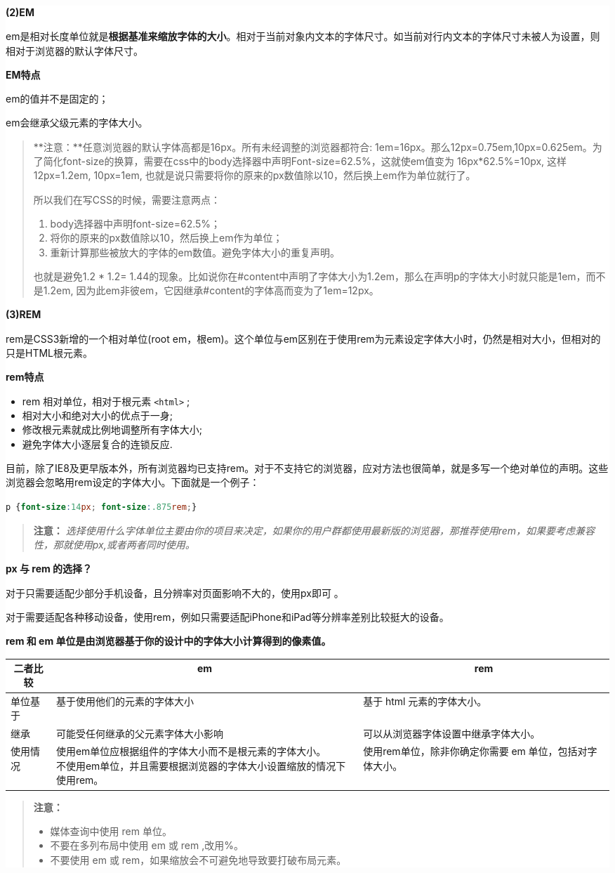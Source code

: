 **(2)EM**

em是相对长度单位就是**根据基准来缩放字体的大小**。相对于当前对象内文本的字体尺寸。如当前对行内文本的字体尺寸未被人为设置，则相对于浏览器的默认字体尺寸。

**EM特点**

em的值并不是固定的；

em会继承父级元素的字体大小。

> **注意：**任意浏览器的默认字体高都是16px。所有未经调整的浏览器都符合: 1em=16px。那么12px=0.75em,10px=0.625em。为了简化font-size的换算，需要在css中的body选择器中声明Font-size=62.5%，这就使em值变为 16px*62.5%=10px, 这样12px=1.2em, 10px=1em, 也就是说只需要将你的原来的px数值除以10，然后换上em作为单位就行了。
>
> 所以我们在写CSS的时候，需要注意两点：
>
> 1. body选择器中声明font-size=62.5%；
> 2. 将你的原来的px数值除以10，然后换上em作为单位；
> 3. 重新计算那些被放大的字体的em数值。避免字体大小的重复声明。
>
> 也就是避免1.2 * 1.2= 1.44的现象。比如说你在#content中声明了字体大小为1.2em，那么在声明p的字体大小时就只能是1em，而不是1.2em, 因为此em非彼em，它因继承#content的字体高而变为了1em=12px。

**(3)REM**

rem是CSS3新增的一个相对单位(root em，根em)。这个单位与em区别在于使用rem为元素设定字体大小时，仍然是相对大小，但相对的只是HTML根元素。

**rem特点**

- rem 相对单位，相对于根元素 `<html>` ;
- 相对大小和绝对大小的优点于一身;
- 修改根元素就成比例地调整所有字体大小;
- 避免字体大小逐层复合的连锁反应.

目前，除了IE8及更早版本外，所有浏览器均已支持rem。对于不支持它的浏览器，应对方法也很简单，就是多写一个绝对单位的声明。这些浏览器会忽略用rem设定的字体大小。下面就是一个例子：

```css
p {font-size:14px; font-size:.875rem;}
```

> **注意：** *选择使用什么字体单位主要由你的项目来决定，如果你的用户群都使用最新版的浏览器，那推荐使用rem，如果要考虑兼容性，那就使用px,或者两者同时使用。*

**px 与 rem 的选择？**

对于只需要适配少部分手机设备，且分辨率对页面影响不大的，使用px即可 。

对于需要适配各种移动设备，使用rem，例如只需要适配iPhone和iPad等分辨率差别比较挺大的设备。

**rem 和 em 单位是由浏览器基于你的设计中的字体大小计算得到的像素值。**

| 二者比较 | em                                                           | rem                                                     |
| -------- | ------------------------------------------------------------ | ------------------------------------------------------- |
| 单位基于 | 基于使用他们的元素的字体大小                                 | 基于 html 元素的字体大小。                              |
| 继承     | 可能受任何继承的父元素字体大小影响                           | 可以从浏览器字体设置中继承字体大小。                    |
| 使用情况 | 使用em单位应根据组件的字体大小而不是根元素的字体大小。<br/>不使用em单位，并且需要根据浏览器的字体大小设置缩放的情况下使用rem。 | 使用rem单位，除非你确定你需要 em 单位，包括对字体大小。 |

> **注意：**
>
> - 媒体查询中使用 rem 单位。
> - 不要在多列布局中使用 em 或 rem ,改用%。
> - 不要使用 em 或 rem，如果缩放会不可避免地导致要打破布局元素。
